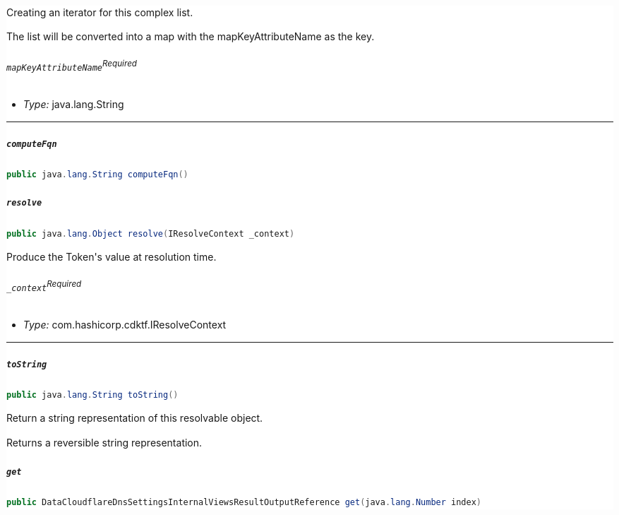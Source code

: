 Creating an iterator for this complex list.

The list will be converted into a map with the mapKeyAttributeName as the key.

###### `mapKeyAttributeName`<sup>Required</sup> <a name="mapKeyAttributeName" id="@cdktf/provider-cloudflare.dataCloudflareDnsSettingsInternalViews.DataCloudflareDnsSettingsInternalViewsResultList.allWithMapKey.parameter.mapKeyAttributeName"></a>

- *Type:* java.lang.String

---

##### `computeFqn` <a name="computeFqn" id="@cdktf/provider-cloudflare.dataCloudflareDnsSettingsInternalViews.DataCloudflareDnsSettingsInternalViewsResultList.computeFqn"></a>

```java
public java.lang.String computeFqn()
```

##### `resolve` <a name="resolve" id="@cdktf/provider-cloudflare.dataCloudflareDnsSettingsInternalViews.DataCloudflareDnsSettingsInternalViewsResultList.resolve"></a>

```java
public java.lang.Object resolve(IResolveContext _context)
```

Produce the Token's value at resolution time.

###### `_context`<sup>Required</sup> <a name="_context" id="@cdktf/provider-cloudflare.dataCloudflareDnsSettingsInternalViews.DataCloudflareDnsSettingsInternalViewsResultList.resolve.parameter._context"></a>

- *Type:* com.hashicorp.cdktf.IResolveContext

---

##### `toString` <a name="toString" id="@cdktf/provider-cloudflare.dataCloudflareDnsSettingsInternalViews.DataCloudflareDnsSettingsInternalViewsResultList.toString"></a>

```java
public java.lang.String toString()
```

Return a string representation of this resolvable object.

Returns a reversible string representation.

##### `get` <a name="get" id="@cdktf/provider-cloudflare.dataCloudflareDnsSettingsInternalViews.DataCloudflareDnsSettingsInternalViewsResultList.get"></a>

```java
public DataCloudflareDnsSettingsInternalViewsResultOutputReference get(java.lang.Number index)
```
